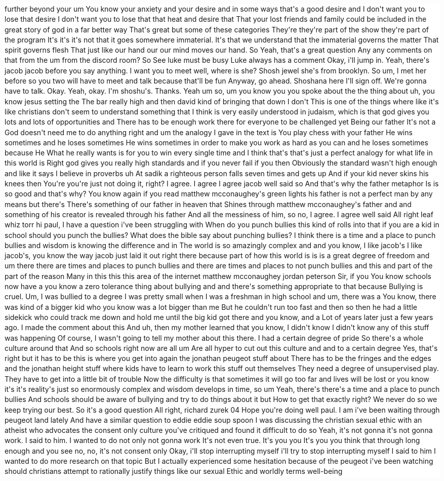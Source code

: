 further beyond your um You know your anxiety and your desire and in some ways that's a good desire and I don't want you to lose that desire I don't want you to lose that that heat and desire that That your lost friends and family could be included in the great story of god in a far better way That's great but some of these categories They're they're part of the show they're part of the program It's it's it's not that it goes somewhere immaterial. It's that we understand that the immaterial governs the matter That spirit governs flesh That just like our hand our our mind moves our hand. So Yeah, that's a great question Any any comments on that from the um from the discord room? So See luke must be busy Luke always has a comment Okay, i'll jump in. Yeah, there's jacob jacob before you say anything. I want you to meet well, where is she? Shosh jewel she's from brooklyn. So um, I met her before so you two will have to meet and talk because that'll be fun Anyway, go ahead. Shoshana here I'll sign off. We're gonna have to talk. Okay. Yeah, okay. I'm shoshu's. Thanks. Yeah um so, um you know you you spoke about the the thing about uh, you know jesus setting the The bar really high and then david kind of bringing that down I don't This is one of the things where like it's like christians don't seem to understand something that I think is very easily understood in judaism, which is that god gives you lots and lots of opportunities and There has to be enough work there for everyone to be challenged yet Being our father It's not a God doesn't need me to do anything right and um the analogy I gave in the text is You play chess with your father He wins sometimes and he loses sometimes He wins sometimes in order to make you work as hard as you can and he loses sometimes because He What he really wants is for you to win every single time and I think that's that's just a perfect analogy for what life in this world is Right god gives you really high standards and if you never fail if you then Obviously the standard wasn't high enough and like it says I believe in proverbs uh At sadik a righteous person falls seven times and gets up And if your kid never skins his knees then You're you're just not doing it, right? I agree. I agree I agree jacob well said so And that's why the father metaphor Is is so good and that's why? You know again if you read matthew mcconaughey's green lights his father is not a perfect man by any means but there's There's something of our father in heaven that Shines through matthew mcconaughey's father and and something of his creator is revealed through his father And all the messiness of him, so no, I agree. I agree well said All right leaf whiz torr hi paul, I have a question i've been struggling with When do you punch bullies this kind of rolls into that if you are a kid in school should you punch the bullies? What does the bible say about punching bullies? I think there is a time and a place to punch bullies and wisdom is knowing the difference and in The world is so amazingly complex and and you know, I like jacob's I like jacob's, you know the way jacob just laid it out right there because part of how this world is is is a great degree of freedom and um there there are times and places to punch bullies and there are times and places to not punch bullies and this and part of the part of the reason Many in this this this area of the internet matthew mcconaughey jordan peterson Sir, if you You know schools now have a you know a zero tolerance thing about bullying and and there's something appropriate to that because Bullying is cruel. Um, I was bullied to a degree I was pretty small when I was a freshman in high school and um, there was a You know, there was kind of a bigger kid who you know was a lot bigger than me But he couldn't run too fast and then so then he had a little sidekick who could track me down and hold me until the big kid got there and you know, and a Lot of years later just a few years ago. I made the comment about this And uh, then my mother learned that you know, I didn't know I didn't know any of this stuff was happening Of course, I wasn't going to tell my mother about this there. I had a certain degree of pride So there's a whole culture around that And so schools right now are all um Are all hyper to cut out this culture and and to a certain degree Yes, that's right but it has to be this is where you get into again the jonathan peugeot stuff about There has to be the fringes and the edges and the jonathan height stuff where kids have to learn to work this stuff out themselves They need a degree of unsupervised play. They have to get into a little bit of trouble Now the difficulty is that sometimes it will go too far and lives will be lost or you know it's it's reality's just so enormously complex and wisdom develops in time, so um Yeah, there's there's a time and a place to punch bullies And schools should be aware of bullying and try to do things about it but How to get that exactly right? We never do so we keep trying our best. So it's a good question All right, richard zurek 04 Hope you're doing well paul. I am i've been waiting through peugeot land lately And have a similar question to eddie eddie soup spoon I was discussing the christian sexual ethic with an atheist who advocates the consent only culture you've critiqued and found it difficult to do so Yeah, it's not gonna it's not gonna work. I said to him. I wanted to do not only not gonna work It's not even true. It's you you It's you you think that through long enough and you see no, no, it's not consent only Okay, i'll stop interrupting myself i'll try to stop interrupting myself I said to him I wanted to do more research on that topic But I actually experienced some hesitation because of the peugeot i've been watching should christians attempt to rationally justify things like our sexual Ethic and worldly terms well-being